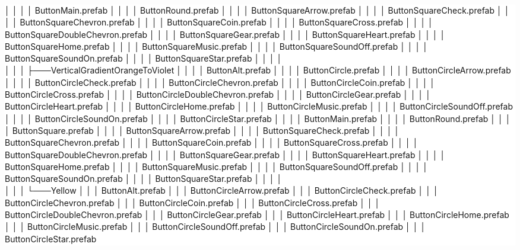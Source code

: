│           │           │       │       ButtonMain.prefab
│           │           │       │       ButtonRound.prefab
│           │           │       │       ButtonSquareArrow.prefab
│           │           │       │       ButtonSquareCheck.prefab
│           │           │       │       ButtonSquareChevron.prefab
│           │           │       │       ButtonSquareCoin.prefab
│           │           │       │       ButtonSquareCross.prefab
│           │           │       │       ButtonSquareDoubleChevron.prefab
│           │           │       │       ButtonSquareGear.prefab
│           │           │       │       ButtonSquareHeart.prefab
│           │           │       │       ButtonSquareHome.prefab
│           │           │       │       ButtonSquareMusic.prefab
│           │           │       │       ButtonSquareSoundOff.prefab
│           │           │       │       ButtonSquareSoundOn.prefab
│           │           │       │       ButtonSquareStar.prefab
│           │           │       │       
│           │           │       ├───VerticalGradientOrangeToViolet
│           │           │       │       ButtonAlt.prefab
│           │           │       │       ButtonCircle.prefab
│           │           │       │       ButtonCircleArrow.prefab
│           │           │       │       ButtonCircleCheck.prefab
│           │           │       │       ButtonCircleChevron.prefab
│           │           │       │       ButtonCircleCoin.prefab
│           │           │       │       ButtonCircleCross.prefab
│           │           │       │       ButtonCircleDoubleChevron.prefab
│           │           │       │       ButtonCircleGear.prefab
│           │           │       │       ButtonCircleHeart.prefab
│           │           │       │       ButtonCircleHome.prefab
│           │           │       │       ButtonCircleMusic.prefab
│           │           │       │       ButtonCircleSoundOff.prefab
│           │           │       │       ButtonCircleSoundOn.prefab
│           │           │       │       ButtonCircleStar.prefab
│           │           │       │       ButtonMain.prefab
│           │           │       │       ButtonRound.prefab
│           │           │       │       ButtonSquare.prefab
│           │           │       │       ButtonSquareArrow.prefab
│           │           │       │       ButtonSquareCheck.prefab
│           │           │       │       ButtonSquareChevron.prefab
│           │           │       │       ButtonSquareCoin.prefab
│           │           │       │       ButtonSquareCross.prefab
│           │           │       │       ButtonSquareDoubleChevron.prefab
│           │           │       │       ButtonSquareGear.prefab
│           │           │       │       ButtonSquareHeart.prefab
│           │           │       │       ButtonSquareHome.prefab
│           │           │       │       ButtonSquareMusic.prefab
│           │           │       │       ButtonSquareSoundOff.prefab
│           │           │       │       ButtonSquareSoundOn.prefab
│           │           │       │       ButtonSquareStar.prefab
│           │           │       │       
│           │           │       └───Yellow
│           │           │               ButtonAlt.prefab
│           │           │               ButtonCircleArrow.prefab
│           │           │               ButtonCircleCheck.prefab
│           │           │               ButtonCircleChevron.prefab
│           │           │               ButtonCircleCoin.prefab
│           │           │               ButtonCircleCross.prefab
│           │           │               ButtonCircleDoubleChevron.prefab
│           │           │               ButtonCircleGear.prefab
│           │           │               ButtonCircleHeart.prefab
│           │           │               ButtonCircleHome.prefab
│           │           │               ButtonCircleMusic.prefab
│           │           │               ButtonCircleSoundOff.prefab
│           │           │               ButtonCircleSoundOn.prefab
│           │           │               ButtonCircleStar.prefab